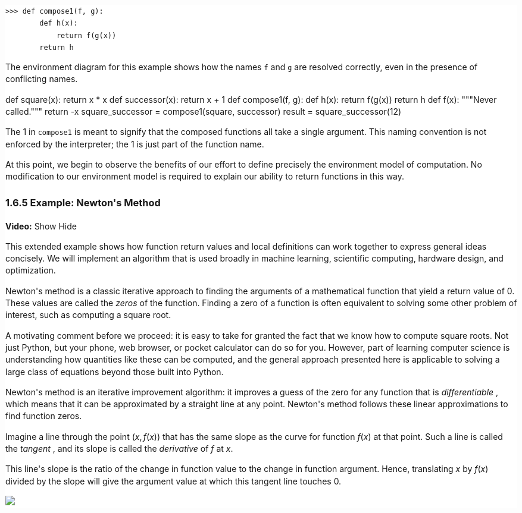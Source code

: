    >>> def compose1(f, g):
            def h(x):
                return f(g(x))
            return h


The environment diagram for this example shows how the names `f` and `g` are
resolved correctly, even in the presence of conflicting names.

def square(x): return x * x def successor(x): return x + 1 def compose1(f, g):
def h(x): return f(g(x)) return h def f(x): """Never called.""" return -x
square_successor = compose1(square, successor) result = square_successor(12)

The 1 in `compose1` is meant to signify that the composed functions all take a
single argument. This naming convention is not enforced by the interpreter;
the 1 is just part of the function name.

At this point, we begin to observe the benefits of our effort to define
precisely the environment model of computation. No modification to our
environment model is required to explain our ability to return functions in
this way.

### 1.6.5 Example: Newton's Method

**Video:** Show Hide

This extended example shows how function return values and local definitions
can work together to express general ideas concisely. We will implement an
algorithm that is used broadly in machine learning, scientific computing,
hardware design, and optimization.

Newton's method is a classic iterative approach to finding the arguments of a
mathematical function that yield a return value of 0. These values are called
the _zeros_ of the function. Finding a zero of a function is often equivalent
to solving some other problem of interest, such as computing a square root.

A motivating comment before we proceed: it is easy to take for granted the
fact that we know how to compute square roots. Not just Python, but your
phone, web browser, or pocket calculator can do so for you. However, part of
learning computer science is understanding how quantities like these can be
computed, and the general approach presented here is applicable to solving a
large class of equations beyond those built into Python.

Newton's method is an iterative improvement algorithm: it improves a guess of
the zero for any function that is _differentiable_ , which means that it can
be approximated by a straight line at any point. Newton's method follows these
linear approximations to find function zeros.

Imagine a line through the point $(x, f(x))$ that has the same slope as the
curve for function $f(x)$ at that point. Such a line is called the _tangent_ ,
and its slope is called the _derivative_ of $f$ at $x$.

This line's slope is the ratio of the change in function value to the change
in function argument. Hence, translating $x$ by $f(x)$ divided by the slope
will give the argument value at which this tangent line touches 0.

![](http://www.composingprograms.com/img/newton.png)
